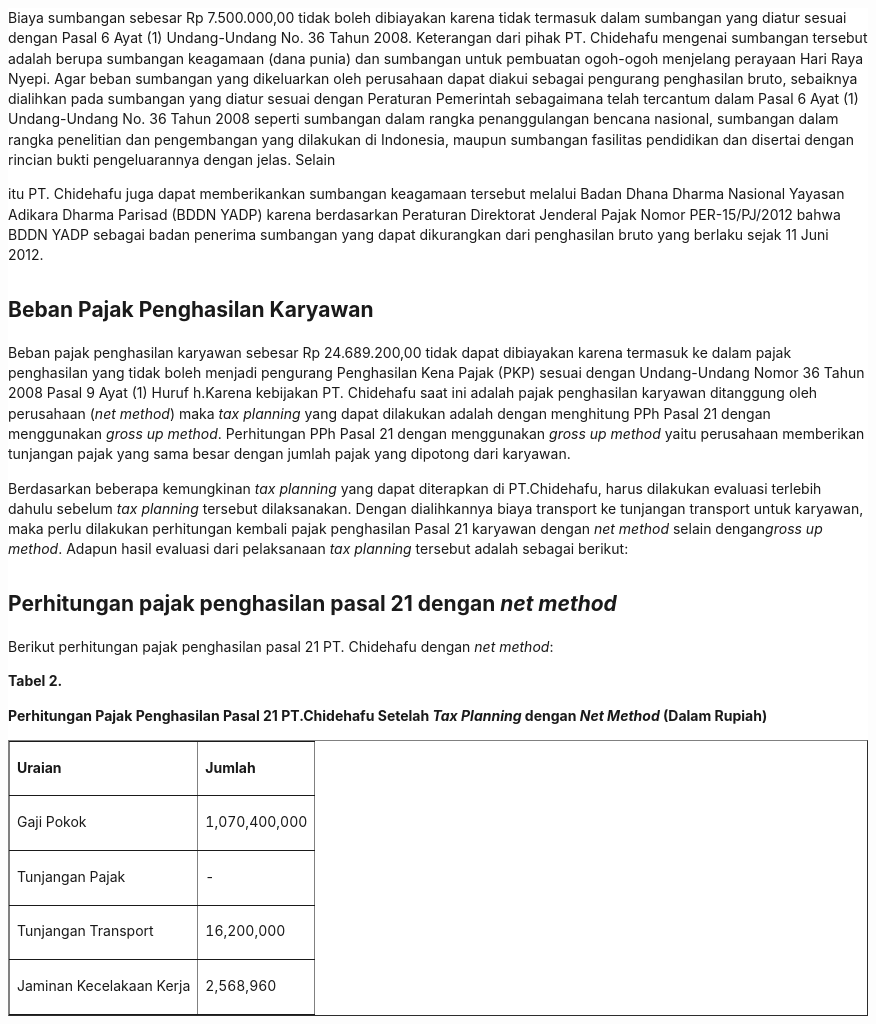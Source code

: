 <p><span class="font3">Biaya sumbangan sebesar Rp 7.500.000,00 tidak boleh dibiayakan karena tidak termasuk dalam sumbangan yang diatur sesuai dengan Pasal 6 Ayat (1) Undang-Undang No. 36 Tahun 2008. Keterangan dari pihak PT. Chidehafu mengenai sumbangan tersebut adalah berupa sumbangan keagamaan (dana punia) dan sumbangan untuk pembuatan ogoh-ogoh menjelang perayaan Hari Raya Nyepi. Agar beban sumbangan yang dikeluarkan oleh perusahaan dapat diakui sebagai pengurang penghasilan bruto, sebaiknya dialihkan pada sumbangan yang diatur sesuai dengan Peraturan Pemerintah sebagaimana telah tercantum dalam Pasal 6 Ayat (1) Undang-Undang No. 36 Tahun 2008 seperti sumbangan dalam rangka penanggulangan bencana nasional, sumbangan dalam rangka penelitian dan pengembangan yang dilakukan di Indonesia, maupun sumbangan fasilitas pendidikan dan disertai dengan rincian bukti pengeluarannya dengan jelas. Selain</span></p>
<p><span class="font3">itu PT. Chidehafu juga dapat memberikankan sumbangan keagamaan tersebut melalui Badan Dhana Dharma Nasional Yayasan Adikara Dharma Parisad (BDDN YADP) karena berdasarkan Peraturan Direktorat Jenderal Pajak Nomor PER-15/PJ/2012 bahwa BDDN YADP sebagai badan penerima sumbangan yang dapat dikurangkan dari penghasilan bruto yang berlaku sejak 11 Juni 2012.</span></p>
<h2><a name="bookmark16"></a><span class="font3" style="font-weight:bold;"><a name="bookmark17"></a>Beban Pajak Penghasilan Karyawan</span></h2>
<p><span class="font3">Beban pajak penghasilan karyawan sebesar Rp 24.689.200,00 tidak dapat dibiayakan karena termasuk ke dalam pajak penghasilan yang tidak boleh menjadi pengurang Penghasilan Kena Pajak (PKP) sesuai dengan Undang-Undang Nomor 36 Tahun 2008 Pasal 9 Ayat (1) Huruf h.Karena kebijakan PT. Chidehafu saat ini adalah pajak penghasilan karyawan ditanggung oleh perusahaan (</span><span class="font3" style="font-style:italic;">net method</span><span class="font3">) maka </span><span class="font3" style="font-style:italic;">tax planning</span><span class="font3"> yang dapat dilakukan adalah dengan menghitung PPh Pasal 21 dengan menggunakan </span><span class="font3" style="font-style:italic;">gross up method</span><span class="font3">. Perhitungan PPh Pasal 21 dengan menggunakan </span><span class="font3" style="font-style:italic;">gross up method</span><span class="font3"> yaitu perusahaan memberikan tunjangan pajak yang sama besar dengan jumlah pajak yang dipotong dari karyawan.</span></p>
<p><span class="font3">Berdasarkan beberapa kemungkinan </span><span class="font3" style="font-style:italic;">tax planning</span><span class="font3"> yang dapat diterapkan di PT.Chidehafu, harus dilakukan evaluasi terlebih dahulu sebelum </span><span class="font3" style="font-style:italic;">tax planning </span><span class="font3">tersebut dilaksanakan. Dengan dialihkannya biaya transport ke tunjangan transport untuk karyawan, maka perlu dilakukan perhitungan kembali pajak penghasilan Pasal 21 karyawan dengan </span><span class="font3" style="font-style:italic;">net method</span><span class="font3"> selain dengan</span><span class="font3" style="font-style:italic;">gross up method</span><span class="font3">. Adapun hasil evaluasi dari pelaksanaan </span><span class="font3" style="font-style:italic;">tax planning</span><span class="font3"> tersebut adalah sebagai berikut:</span></p>
<h2><a name="bookmark18"></a><span class="font3" style="font-weight:bold;"><a name="bookmark19"></a>Perhitungan pajak penghasilan pasal 21 dengan </span><span class="font3" style="font-weight:bold;font-style:italic;">net method</span></h2>
<p><span class="font3">Berikut perhitungan pajak penghasilan pasal 21 PT. Chidehafu dengan </span><span class="font3" style="font-style:italic;">net method</span><span class="font3">:</span></p>
<p><span class="font3" style="font-weight:bold;">Tabel 2.</span></p>
<p><span class="font3" style="font-weight:bold;">Perhitungan Pajak Penghasilan Pasal 21 PT.Chidehafu Setelah </span><span class="font3" style="font-weight:bold;font-style:italic;">Tax Planning </span><span class="font3" style="font-weight:bold;">dengan </span><span class="font3" style="font-weight:bold;font-style:italic;">Net Method</span><span class="font3" style="font-weight:bold;"> (Dalam Rupiah)</span></p>
<table border="1">
<tr><td style="vertical-align:bottom;">
<p><span class="font2" style="font-weight:bold;">Uraian</span></p></td><td style="vertical-align:bottom;">
<p><span class="font2" style="font-weight:bold;">Jumlah</span></p></td></tr>
<tr><td style="vertical-align:middle;">
<p><span class="font2">Gaji Pokok</span></p></td><td style="vertical-align:middle;">
<p><span class="font2">1,070,400,000</span></p></td></tr>
<tr><td style="vertical-align:middle;">
<p><span class="font2">Tunjangan Pajak</span></p></td><td style="vertical-align:middle;">
<p><span class="font2">-</span></p></td></tr>
<tr><td style="vertical-align:middle;">
<p><span class="font2">Tunjangan Transport</span></p></td><td style="vertical-align:middle;">
<p><span class="font2">16,200,000</span></p></td></tr>
<tr><td style="vertical-align:middle;">
<p><span class="font2">Jaminan Kecelakaan Kerja</span></p></td><td style="vertical-align:middle;">
<p><span class="font2">2,568,960</span></p></td></tr>